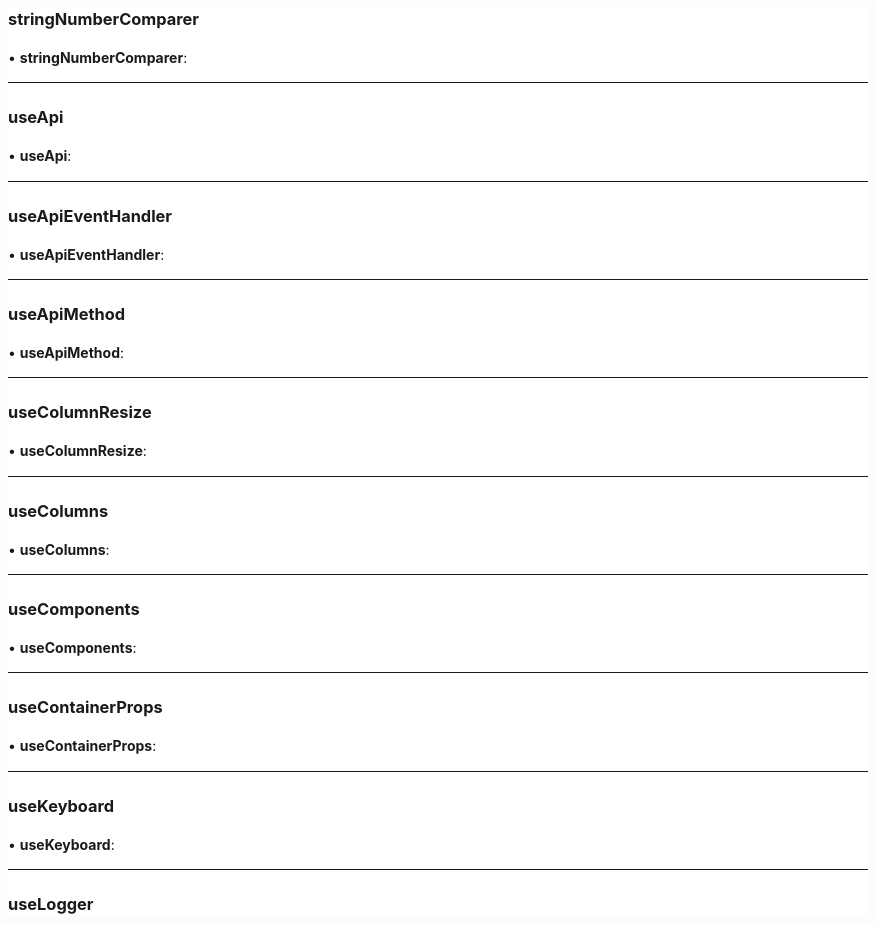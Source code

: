 ###  stringNumberComparer

• **stringNumberComparer**:

___

###  useApi

• **useApi**:

___

###  useApiEventHandler

• **useApiEventHandler**:

___

###  useApiMethod

• **useApiMethod**:

___

###  useColumnResize

• **useColumnResize**:

___

###  useColumns

• **useColumns**:

___

###  useComponents

• **useComponents**:

___

###  useContainerProps

• **useContainerProps**:

___

###  useKeyboard

• **useKeyboard**:

___

###  useLogger
